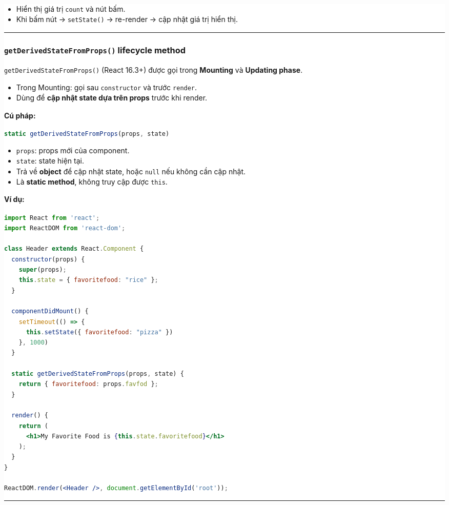 * Hiển thị giá trị `count` và nút bấm.
* Khi bấm nút → `setState()` → re-render → cập nhật giá trị hiển thị.

---

### **`getDerivedStateFromProps()` lifecycle method**

`getDerivedStateFromProps()` (React 16.3+) được gọi trong **Mounting** và **Updating phase**.

* Trong Mounting: gọi sau `constructor` và trước `render`.
* Dùng để **cập nhật state dựa trên props** trước khi render.

**Cú pháp:**

```jsx
static getDerivedStateFromProps(props, state)
```

* `props`: props mới của component.
* `state`: state hiện tại.
* Trả về **object** để cập nhật state, hoặc `null` nếu không cần cập nhật.
* Là **static method**, không truy cập được `this`.

**Ví dụ:**

```jsx
import React from 'react';
import ReactDOM from 'react-dom';

class Header extends React.Component {
  constructor(props) {
    super(props);
    this.state = { favoritefood: "rice" };
  }

  componentDidMount() {
    setTimeout(() => {
      this.setState({ favoritefood: "pizza" })
    }, 1000)
  }

  static getDerivedStateFromProps(props, state) {
    return { favoritefood: props.favfod };
  }

  render() {
    return (
      <h1>My Favorite Food is {this.state.favoritefood}</h1>
    );
  }
}

ReactDOM.render(<Header />, document.getElementById('root'));
```

---